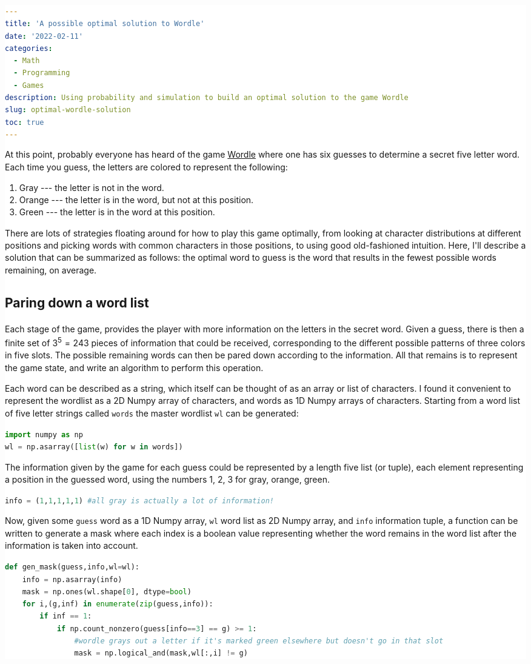 ```yaml
---
title: 'A possible optimal solution to Wordle'
date: '2022-02-11'
categories: 
  - Math
  - Programming
  - Games
description: Using probability and simulation to build an optimal solution to the game Wordle
slug: optimal-wordle-solution
toc: true
---
```


At this point, probably everyone has heard of the game [Wordle](https://www.nytimes.com/games/wordle/index.html) where one has six guesses to determine a secret five letter word.
Each time you guess, the letters are colored to represent the following:

1. Gray --- the letter is not in the word.
2. Orange --- the letter is in the word, but not at this position.
3. Green --- the letter is in the word at this position.

There are lots of strategies floating around for how to play this game optimally, from looking at character distributions at different positions and picking words with common characters in those positions, to using good old-fashioned intuition.
Here, I'll describe a solution that can be summarized as follows: the optimal word to guess is the word that results in the fewest possible words remaining, on average.

## Paring down a word list

Each stage of the game, provides the player with more information on the letters in the secret word.
Given a guess, there is then a finite set of $3^5 = 243$ pieces of information that could be received, corresponding to the different possible patterns of three colors in five slots. 
The possible remaining words can then be pared down according to the information.
All that remains is to represent the game state, and write an algorithm to perform this operation.

Each word can be described as a string, which itself can be thought of as an array or list of characters. 
I found it convenient to represent the wordlist as a 2D Numpy array of characters, and words as 1D Numpy arrays of characters.
Starting from a word list of five letter strings called `words` the master wordlist `wl` can be generated:
```python
import numpy as np
wl = np.asarray([list(w) for w in words])
```
The information given by the game for each guess could be represented by a length five list (or tuple), each element representing a position in the guessed word, using the numbers 1, 2, 3 for gray, orange, green.
```python
info = (1,1,1,1,1) #all gray is actually a lot of information!
```
Now, given some `guess` word as a 1D Numpy array, `wl` word list as 2D Numpy array, and `info` information tuple, a function can be written to generate a mask where each index is a boolean value representing whether the word remains in the word list after the information is taken into account.
```python
def gen_mask(guess,info,wl=wl):
    info = np.asarray(info)
    mask = np.ones(wl.shape[0], dtype=bool)
    for i,(g,inf) in enumerate(zip(guess,info)):
        if inf == 1:
            if np.count_nonzero(guess[info==3] == g) >= 1:
                #wordle grays out a letter if it's marked green elsewhere but doesn't go in that slot
                mask = np.logical_and(mask,wl[:,i] != g)
```